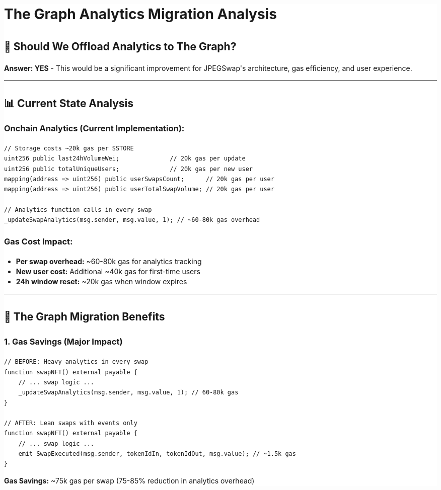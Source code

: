 # The Graph Analytics Migration Analysis

## 🎯 **Should We Offload Analytics to The Graph?**

**Answer: YES** - This would be a significant improvement for JPEGSwap's architecture, gas efficiency, and user experience.

---

## 📊 **Current State Analysis**

### **Onchain Analytics (Current Implementation):**
```solidity
// Storage costs ~20k gas per SSTORE
uint256 public last24hVolumeWei;              // 20k gas per update
uint256 public totalUniqueUsers;              // 20k gas per new user
mapping(address => uint256) public userSwapsCount;      // 20k gas per user
mapping(address => uint256) public userTotalSwapVolume; // 20k gas per user

// Analytics function calls in every swap
_updateSwapAnalytics(msg.sender, msg.value, 1); // ~60-80k gas overhead
```

### **Gas Cost Impact:**
- **Per swap overhead:** ~60-80k gas for analytics tracking
- **New user cost:** Additional ~40k gas for first-time users  
- **24h window reset:** ~20k gas when window expires

---

## 🚀 **The Graph Migration Benefits**

### **1. Gas Savings (Major Impact)**
```solidity
// BEFORE: Heavy analytics in every swap
function swapNFT() external payable {
    // ... swap logic ...
    _updateSwapAnalytics(msg.sender, msg.value, 1); // 60-80k gas
}

// AFTER: Lean swaps with events only
function swapNFT() external payable {
    // ... swap logic ...
    emit SwapExecuted(msg.sender, tokenIdIn, tokenIdOut, msg.value); // ~1.5k gas
}
```

**Gas Savings:** ~75k gas per swap (75-85% reduction in analytics overhead)

